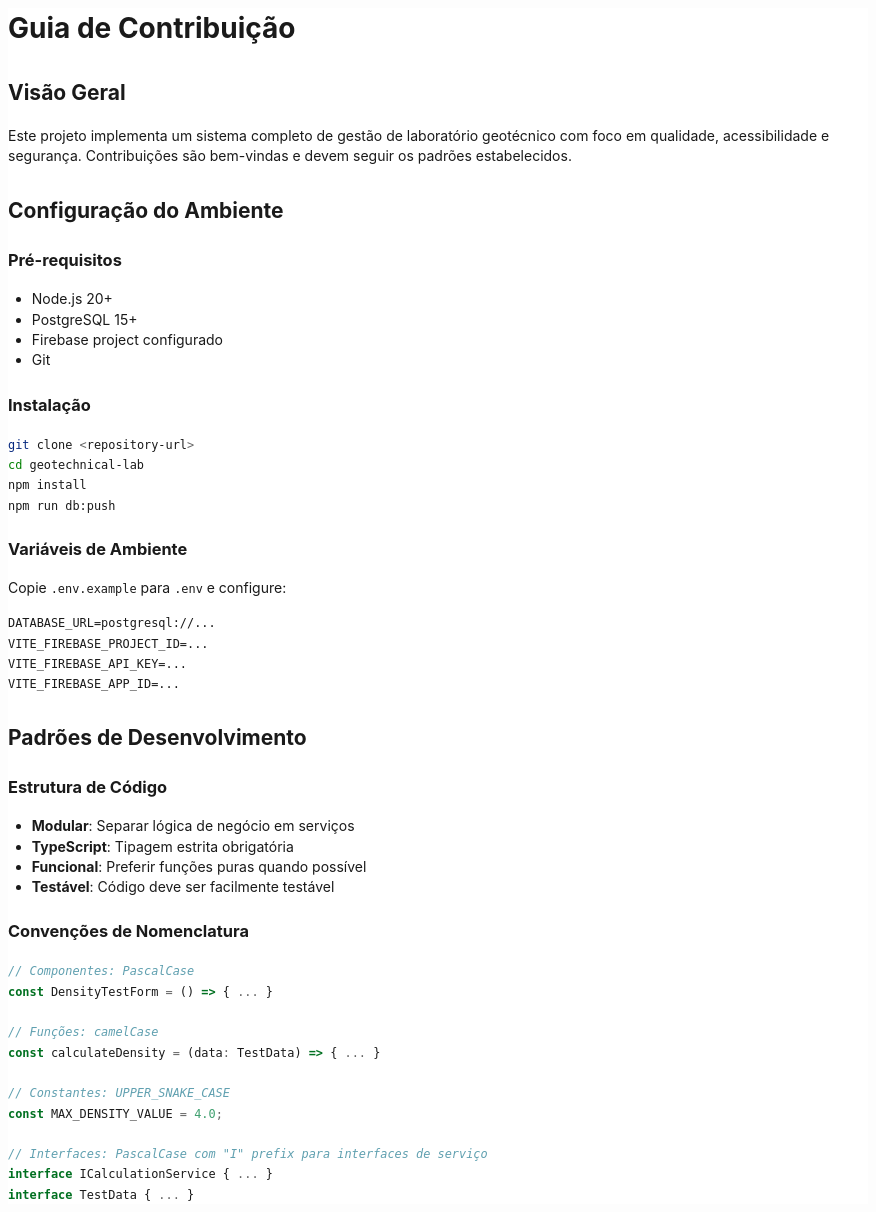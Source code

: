 # Guia de Contribuição

## Visão Geral

Este projeto implementa um sistema completo de gestão de laboratório geotécnico com foco em qualidade, acessibilidade e segurança. Contribuições são bem-vindas e devem seguir os padrões estabelecidos.

## Configuração do Ambiente

### Pré-requisitos
- Node.js 20+
- PostgreSQL 15+
- Firebase project configurado
- Git

### Instalação
```bash
git clone <repository-url>
cd geotechnical-lab
npm install
npm run db:push
```

### Variáveis de Ambiente
Copie `.env.example` para `.env` e configure:
```env
DATABASE_URL=postgresql://...
VITE_FIREBASE_PROJECT_ID=...
VITE_FIREBASE_API_KEY=...
VITE_FIREBASE_APP_ID=...
```

## Padrões de Desenvolvimento

### Estrutura de Código
- **Modular**: Separar lógica de negócio em serviços
- **TypeScript**: Tipagem estrita obrigatória
- **Funcional**: Preferir funções puras quando possível
- **Testável**: Código deve ser facilmente testável

### Convenções de Nomenclatura
```typescript
// Componentes: PascalCase
const DensityTestForm = () => { ... }

// Funções: camelCase
const calculateDensity = (data: TestData) => { ... }

// Constantes: UPPER_SNAKE_CASE
const MAX_DENSITY_VALUE = 4.0;

// Interfaces: PascalCase com "I" prefix para interfaces de serviço
interface ICalculationService { ... }
interface TestData { ... }
```
